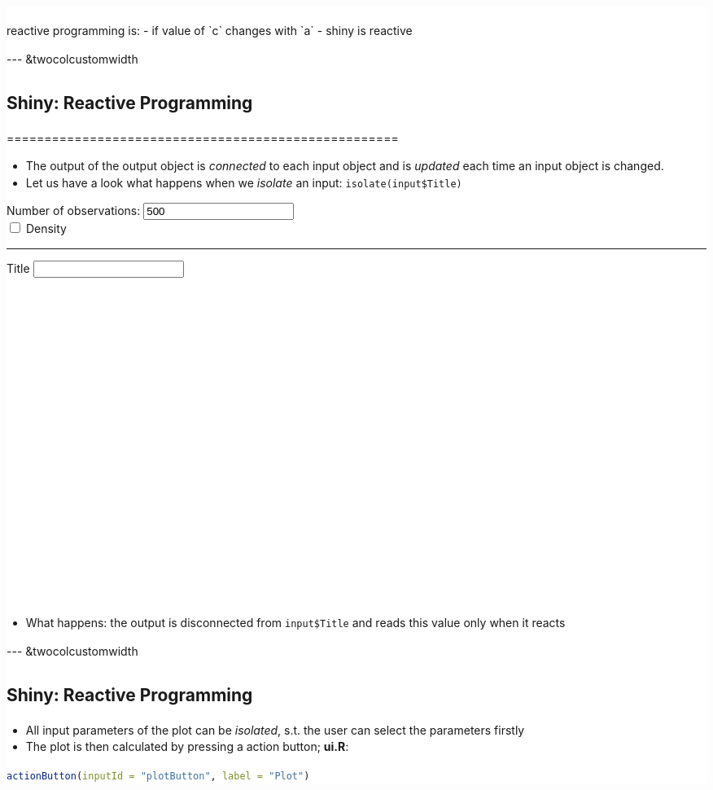 <br>
reactive programming is:
- if value of `c` changes with `a` 
- shiny is reactive



--- &twocolcustomwidth
## Shiny: Reactive Programming
====================================================
- The output of the output object is *connected* to each input object and is *updated* each time an input object is changed.
- Let us have a look what happens when we *isolate* an input: `isolate(input$Title)`

<div class="row-fluid">
  <div class="span4">
    <form class="well">
      <div>
        <label class="control-label" for="obs1">Number of observations:</label>
        <input id="obs1" type="slider" name="obs1" value="500" class="jslider" data-from="1" data-to="1000" data-step="1" data-skin="plastic" data-round="false" data-locale="us" data-format="#,##0.#####" data-smooth="false"/>
      </div>
      <label class="checkbox" for="density1">
        <input id="density1" type="checkbox"/>
        <span>Density</span>
      </label>
      <hr/>
      <label for="Title1">Title</label>
      <input id="Title1" type="text" value=""/>
    </form>
  </div>
  <div class="span8">
    <div id="distPlot1" class="shiny-plot-output" style="width: 100% ; height: 400px"></div>
  </div>
</div>

- What happens: the output is disconnected from `input$Title` and reads this value only when it reacts



--- &twocolcustomwidth
## Shiny: Reactive Programming

- All input parameters of the plot can be *isolated*, s.t. the user can select the parameters firstly
- The plot is then calculated by pressing a action button;
**ui.R**:

```r
actionButton(inputId = "plotButton", label = "Plot")
```
